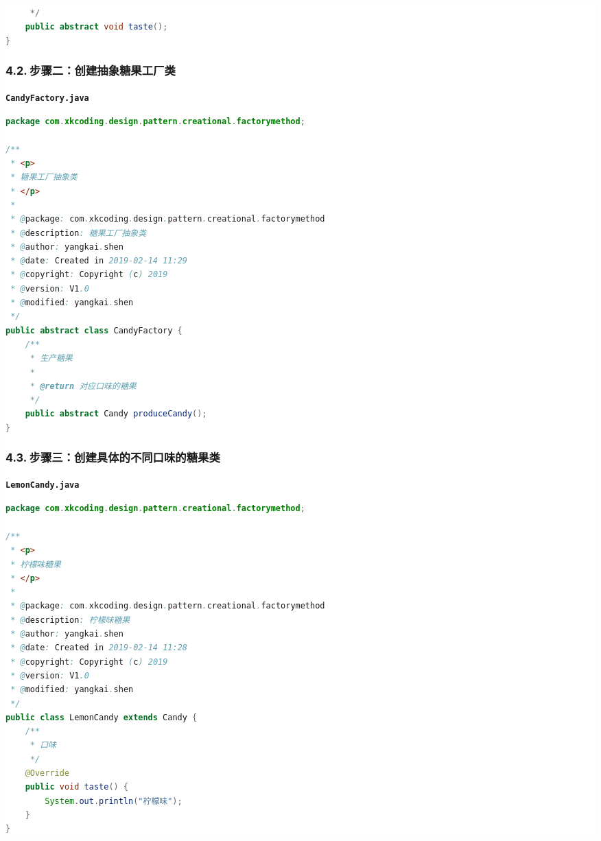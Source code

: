 ```java
     */
    public abstract void taste();
}
```

### 4.2. 步骤二：创建抽象糖果工厂类

**`CandyFactory.java`**

```java
package com.xkcoding.design.pattern.creational.factorymethod;

/**
 * <p>
 * 糖果工厂抽象类
 * </p>
 *
 * @package: com.xkcoding.design.pattern.creational.factorymethod
 * @description: 糖果工厂抽象类
 * @author: yangkai.shen
 * @date: Created in 2019-02-14 11:29
 * @copyright: Copyright (c) 2019
 * @version: V1.0
 * @modified: yangkai.shen
 */
public abstract class CandyFactory {
    /**
     * 生产糖果
     *
     * @return 对应口味的糖果
     */
    public abstract Candy produceCandy();
}
```

### 4.3. 步骤三：创建具体的不同口味的糖果类

**`LemonCandy.java`**

```java
package com.xkcoding.design.pattern.creational.factorymethod;

/**
 * <p>
 * 柠檬味糖果
 * </p>
 *
 * @package: com.xkcoding.design.pattern.creational.factorymethod
 * @description: 柠檬味糖果
 * @author: yangkai.shen
 * @date: Created in 2019-02-14 11:28
 * @copyright: Copyright (c) 2019
 * @version: V1.0
 * @modified: yangkai.shen
 */
public class LemonCandy extends Candy {
    /**
     * 口味
     */
    @Override
    public void taste() {
        System.out.println("柠檬味");
    }
}
```